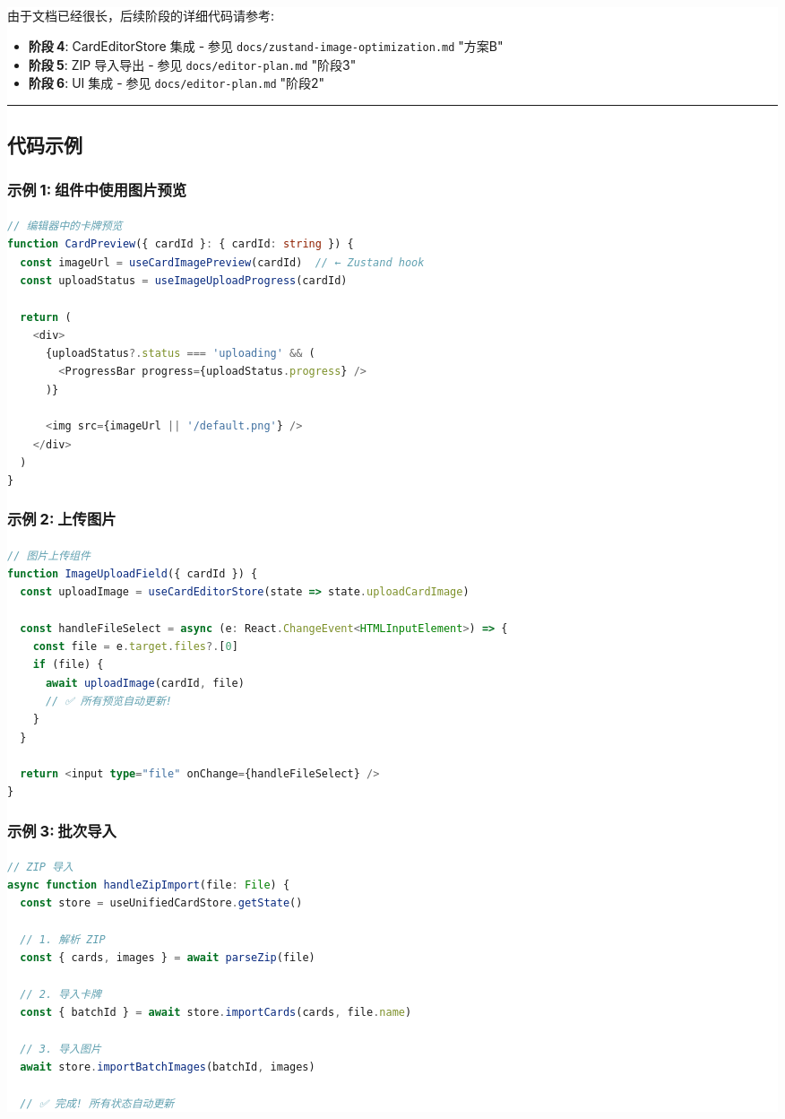 由于文档已经很长，后续阶段的详细代码请参考:
- **阶段 4**: CardEditorStore 集成 - 参见 `docs/zustand-image-optimization.md` "方案B"
- **阶段 5**: ZIP 导入导出 - 参见 `docs/editor-plan.md` "阶段3"
- **阶段 6**: UI 集成 - 参见 `docs/editor-plan.md` "阶段2"

---

## 代码示例

### 示例 1: 组件中使用图片预览

```typescript
// 编辑器中的卡牌预览
function CardPreview({ cardId }: { cardId: string }) {
  const imageUrl = useCardImagePreview(cardId)  // ← Zustand hook
  const uploadStatus = useImageUploadProgress(cardId)

  return (
    <div>
      {uploadStatus?.status === 'uploading' && (
        <ProgressBar progress={uploadStatus.progress} />
      )}

      <img src={imageUrl || '/default.png'} />
    </div>
  )
}
```

### 示例 2: 上传图片

```typescript
// 图片上传组件
function ImageUploadField({ cardId }) {
  const uploadImage = useCardEditorStore(state => state.uploadCardImage)

  const handleFileSelect = async (e: React.ChangeEvent<HTMLInputElement>) => {
    const file = e.target.files?.[0]
    if (file) {
      await uploadImage(cardId, file)
      // ✅ 所有预览自动更新!
    }
  }

  return <input type="file" onChange={handleFileSelect} />
}
```

### 示例 3: 批次导入

```typescript
// ZIP 导入
async function handleZipImport(file: File) {
  const store = useUnifiedCardStore.getState()

  // 1. 解析 ZIP
  const { cards, images } = await parseZip(file)

  // 2. 导入卡牌
  const { batchId } = await store.importCards(cards, file.name)

  // 3. 导入图片
  await store.importBatchImages(batchId, images)

  // ✅ 完成! 所有状态自动更新
```
